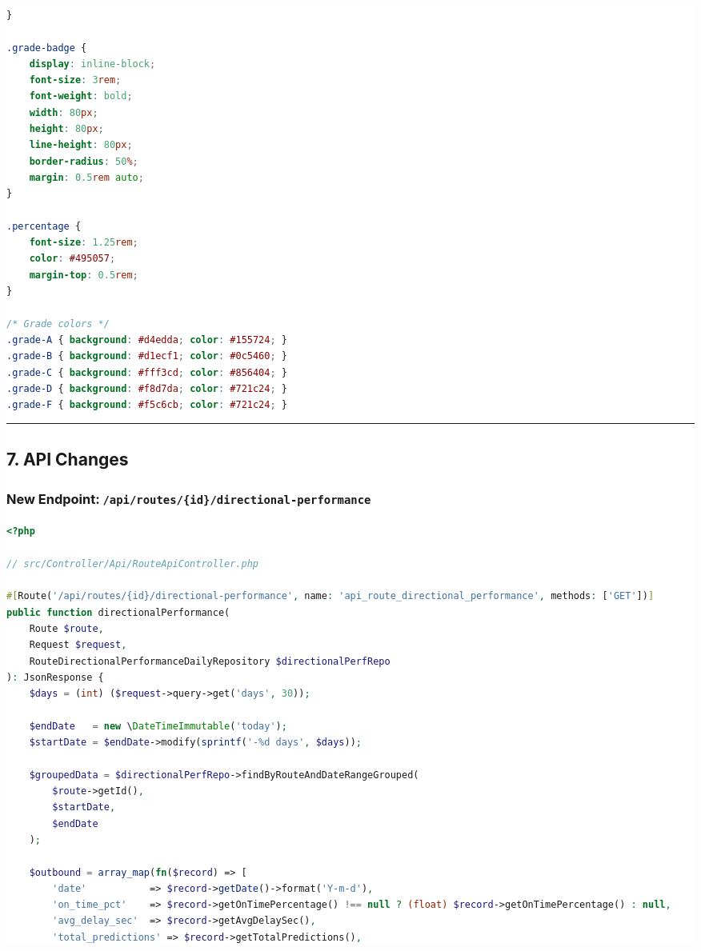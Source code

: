```css
}

.grade-badge {
    display: inline-block;
    font-size: 3rem;
    font-weight: bold;
    width: 80px;
    height: 80px;
    line-height: 80px;
    border-radius: 50%;
    margin: 0.5rem auto;
}

.percentage {
    font-size: 1.25rem;
    color: #495057;
    margin-top: 0.5rem;
}

/* Grade colors */
.grade-A { background: #d4edda; color: #155724; }
.grade-B { background: #d1ecf1; color: #0c5460; }
.grade-C { background: #fff3cd; color: #856404; }
.grade-D { background: #f8d7da; color: #721c24; }
.grade-F { background: #f5c6cb; color: #721c24; }
```

---

## 7. API Changes

### New Endpoint: `/api/routes/{id}/directional-performance`

```php
<?php

// src/Controller/Api/RouteApiController.php

#[Route('/api/routes/{id}/directional-performance', name: 'api_route_directional_performance', methods: ['GET'])]
public function directionalPerformance(
    Route $route,
    Request $request,
    RouteDirectionalPerformanceDailyRepository $directionalPerfRepo
): JsonResponse {
    $days = (int) ($request->query->get('days', 30));

    $endDate   = new \DateTimeImmutable('today');
    $startDate = $endDate->modify(sprintf('-%d days', $days));

    $groupedData = $directionalPerfRepo->findByRouteAndDateRangeGrouped(
        $route->getId(),
        $startDate,
        $endDate
    );

    $outbound = array_map(fn($record) => [
        'date'           => $record->getDate()->format('Y-m-d'),
        'on_time_pct'    => $record->getOnTimePercentage() !== null ? (float) $record->getOnTimePercentage() : null,
        'avg_delay_sec'  => $record->getAvgDelaySec(),
        'total_predictions' => $record->getTotalPredictions(),
```